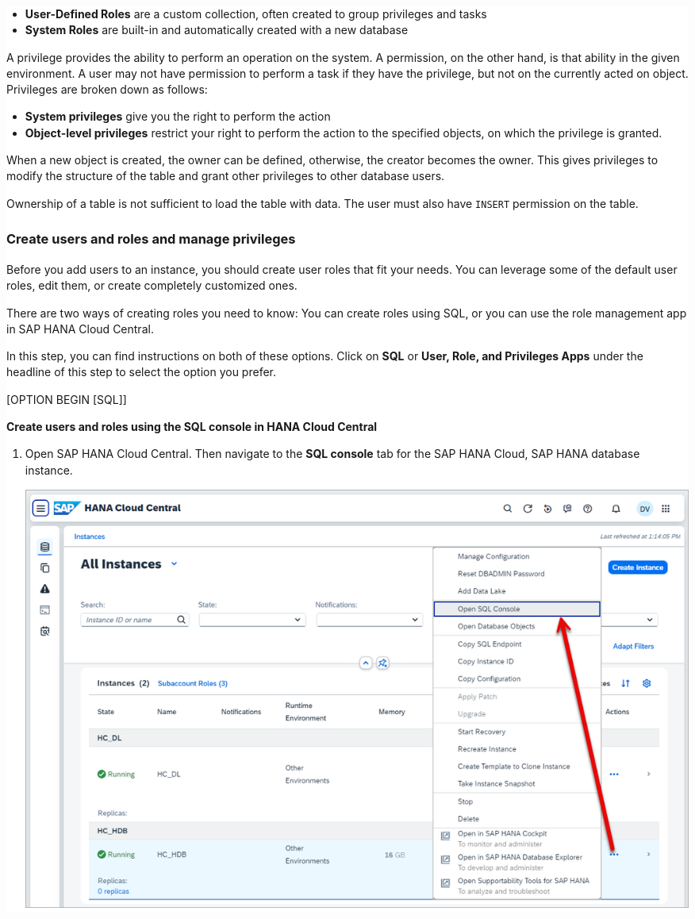 -	**User-Defined Roles** are a custom collection, often created to group privileges and tasks
-	**System Roles** are built-in and automatically created with a new database

A privilege provides the ability to perform an operation on the system. A permission, on the other hand, is that ability in the given environment. A user may not have permission to perform a task if they have the privilege, but not on the currently acted on object. Privileges are broken down as follows:

-	**System privileges** give you the right to perform the action
-	**Object-level privileges** restrict your right to perform the action to the specified objects, on which the privilege is granted.

When a new object is created, the owner can be defined, otherwise, the creator becomes the owner. This gives privileges to modify the structure of the table and grant other privileges to other database users.

Ownership of a table is not sufficient to load the table with data. The user must also have `INSERT` permission on the table.


### Create users and roles and manage privileges

Before you add users to an instance, you should create user roles that fit your needs. You can leverage some of the default user roles, edit them, or create completely customized ones.

There are two ways of creating roles you need to know: You can create roles using SQL, or you can use the role management app in SAP HANA Cloud Central.

In this step, you can find instructions on both of these options. Click on **SQL** or **User, Role, and Privileges Apps** under the headline of this step to select the option you prefer.

[OPTION BEGIN [SQL]]

**Create users and roles using the SQL console in HANA Cloud Central**

1.	Open SAP HANA Cloud Central. Then navigate to the **SQL console** tab for the SAP HANA Cloud, SAP HANA database instance.

    ![SQL Console tab in HANA Cloud Central](sql-console-tab.png)
